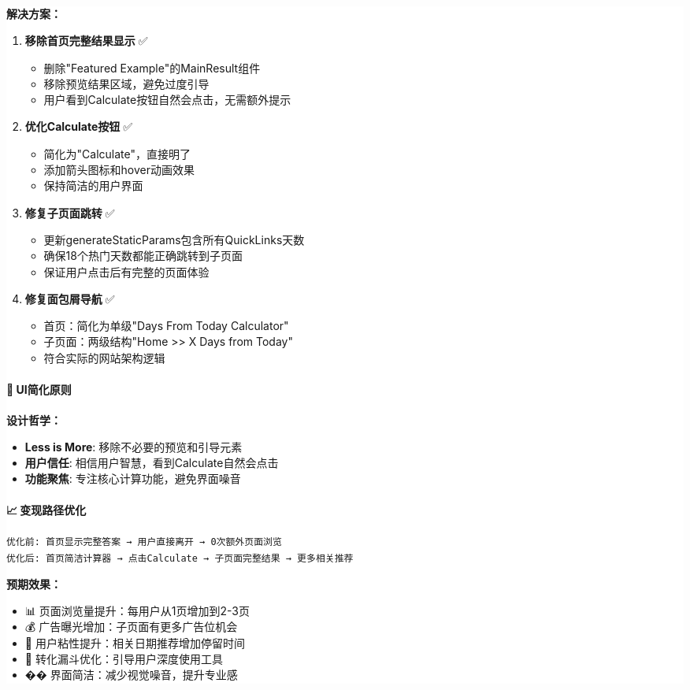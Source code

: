 **解决方案：**
1. **移除首页完整结果显示** ✅
   - 删除"Featured Example"的MainResult组件
   - 移除预览结果区域，避免过度引导
   - 用户看到Calculate按钮自然会点击，无需额外提示

2. **优化Calculate按钮** ✅
   - 简化为"Calculate"，直接明了
   - 添加箭头图标和hover动画效果
   - 保持简洁的用户界面

3. **修复子页面跳转** ✅
   - 更新generateStaticParams包含所有QuickLinks天数
   - 确保18个热门天数都能正确跳转到子页面
   - 保证用户点击后有完整的页面体验

4. **修复面包屑导航** ✅
   - 首页：简化为单级"Days From Today Calculator"
   - 子页面：两级结构"Home >> X Days from Today"
   - 符合实际的网站架构逻辑

#### 🎨 UI简化原则
**设计哲学：**
- **Less is More**: 移除不必要的预览和引导元素
- **用户信任**: 相信用户智慧，看到Calculate自然会点击
- **功能聚焦**: 专注核心计算功能，避免界面噪音

#### 📈 变现路径优化
```
优化前: 首页显示完整答案 → 用户直接离开 → 0次额外页面浏览
优化后: 首页简洁计算器 → 点击Calculate → 子页面完整结果 → 更多相关推荐
```

**预期效果：**
- 📊 页面浏览量提升：每用户从1页增加到2-3页
- 💰 广告曝光增加：子页面有更多广告位机会  
- 🔄 用户粘性提升：相关日期推荐增加停留时间
- 📱 转化漏斗优化：引导用户深度使用工具
- �� 界面简洁：减少视觉噪音，提升专业感
